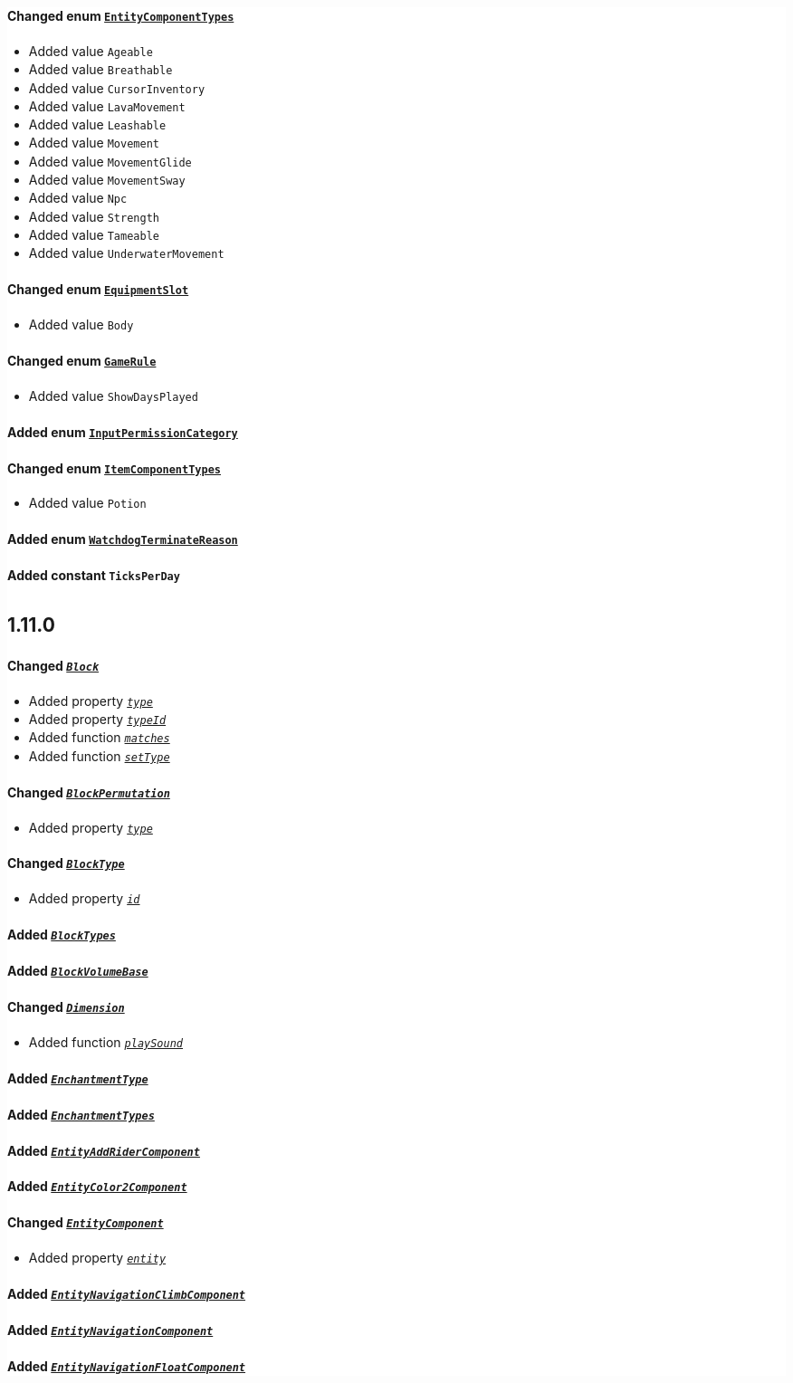 #### Changed enum [`EntityComponentTypes`](EntityComponentTypes.md)
- Added value `Ageable`
- Added value `Breathable`
- Added value `CursorInventory`
- Added value `LavaMovement`
- Added value `Leashable`
- Added value `Movement`
- Added value `MovementGlide`
- Added value `MovementSway`
- Added value `Npc`
- Added value `Strength`
- Added value `Tameable`
- Added value `UnderwaterMovement`
#### Changed enum [`EquipmentSlot`](EquipmentSlot.md)
- Added value `Body`
#### Changed enum [`GameRule`](GameRule.md)
- Added value `ShowDaysPlayed`
#### Added enum [`InputPermissionCategory`](InputPermissionCategory.md)
#### Changed enum [`ItemComponentTypes`](ItemComponentTypes.md)
- Added value `Potion`
#### Added enum [`WatchdogTerminateReason`](WatchdogTerminateReason.md)
#### Added constant `TicksPerDay`
## 1.11.0
#### Changed *[`Block`](Block.md)*
- Added property *[`type`](Block.md#type)*
- Added property *[`typeId`](Block.md#typeid)*
- Added function *[`matches`](Block.md#matches)*
- Added function *[`setType`](Block.md#settype)*
#### Changed *[`BlockPermutation`](BlockPermutation.md)*
- Added property *[`type`](BlockPermutation.md#type)*
#### Changed *[`BlockType`](BlockType.md)*
- Added property *[`id`](BlockType.md#id)*
#### Added *[`BlockTypes`](BlockTypes.md)*
#### Added *[`BlockVolumeBase`](BlockVolumeBase.md)*
#### Changed *[`Dimension`](Dimension.md)*
- Added function *[`playSound`](Dimension.md#playsound)*
#### Added *[`EnchantmentType`](EnchantmentType.md)*
#### Added *[`EnchantmentTypes`](EnchantmentTypes.md)*
#### Added *[`EntityAddRiderComponent`](EntityAddRiderComponent.md)*
#### Added *[`EntityColor2Component`](EntityColor2Component.md)*
#### Changed *[`EntityComponent`](EntityComponent.md)*
- Added property *[`entity`](EntityComponent.md#entity)*
#### Added *[`EntityNavigationClimbComponent`](EntityNavigationClimbComponent.md)*
#### Added *[`EntityNavigationComponent`](EntityNavigationComponent.md)*
#### Added *[`EntityNavigationFloatComponent`](EntityNavigationFloatComponent.md)*